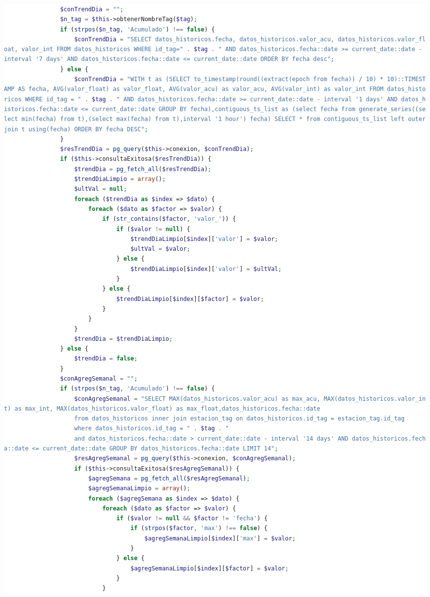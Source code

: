 ```php
                $conTrendDia = "";
                $n_tag = $this->obtenerNombreTag($tag);
                if (strpos($n_tag, 'Acumulado') !== false) {
                    $conTrendDia = "SELECT datos_historicos.fecha, datos_historicos.valor_acu, datos_historicos.valor_float, valor_int FROM datos_historicos WHERE id_tag=" . $tag . " AND datos_historicos.fecha::date >= current_date::date - interval '7 days' AND datos_historicos.fecha::date <= current_date::date ORDER BY fecha desc";
                } else {
                    $conTrendDia = "WITH t as (SELECT to_timestamp(round((extract(epoch from fecha)) / 10) * 10)::TIMESTAMP AS fecha, AVG(valor_float) as valor_float, AVG(valor_acu) as valor_acu, AVG(valor_int) as valor_int FROM datos_historicos WHERE id_tag = " . $tag . " AND datos_historicos.fecha::date >= current_date::date - interval '1 days' AND datos_historicos.fecha::date <= current_date::date GROUP BY fecha),contiguous_ts_list as (select fecha from generate_series((select min(fecha) from t),(select max(fecha) from t),interval '1 hour') fecha) SELECT * from contiguous_ts_list left outer join t using(fecha) ORDER BY fecha DESC";
                }
                $resTrendDia = pg_query($this->conexion, $conTrendDia);
                if ($this->consultaExitosa($resTrendDia)) {
                    $trendDia = pg_fetch_all($resTrendDia);
                    $trendDiaLimpio = array();
                    $ultVal = null;
                    foreach ($trendDia as $index => $dato) {
                        foreach ($dato as $factor => $valor) {
                            if (str_contains($factor, 'valor_')) {
                                if ($valor != null) {
                                    $trendDiaLimpio[$index]['valor'] = $valor;
                                    $ultVal = $valor;
                                } else {
                                    $trendDiaLimpio[$index]['valor'] = $ultVal;
                                }
                            } else {
                                $trendDiaLimpio[$index][$factor] = $valor;
                            }
                        }
                    }
                    $trendDia = $trendDiaLimpio;
                } else {
                    $trendDia = false;
                }
                $conAgregSemanal = "";
                if (strpos($n_tag, 'Acumulado') !== false) {
                    $conAgregSemanal = "SELECT MAX(datos_historicos.valor_acu) as max_acu, MAX(datos_historicos.valor_int) as max_int, MAX(datos_historicos.valor_float) as max_float,datos_historicos.fecha::date
                    from datos_historicos inner join estacion_tag on datos_historicos.id_tag = estacion_tag.id_tag
                    where datos_historicos.id_tag = " . $tag . "
                    and datos_historicos.fecha::date > current_date::date - interval '14 days' AND datos_historicos.fecha::date <= current_date::date GROUP BY datos_historicos.fecha::date LIMIT 14";
                    $resAgregSemanal = pg_query($this->conexion, $conAgregSemanal);
                    if ($this->consultaExitosa($resAgregSemanal)) {
                        $agregSemana = pg_fetch_all($resAgregSemanal);
                        $agregSemanaLimpio = array();
                        foreach ($agregSemana as $index => $dato) {
                            foreach ($dato as $factor => $valor) {
                                if ($valor != null && $factor != 'fecha') {
                                    if (strpos($factor, 'max') !== false) {
                                        $agregSemanaLimpio[$index]['max'] = $valor;
                                    }
                                } else {
                                    $agregSemanaLimpio[$index][$factor] = $valor;
                                }
                            }
```